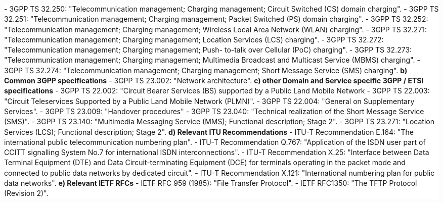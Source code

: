 \- 3GPP TS 32.250: \"Telecommunication management; Charging management;
Circuit Switched (CS) domain charging\".
\- 3GPP TS 32.251: \"Telecommunication management; Charging management; Packet
Switched (PS) domain charging\".
\- 3GPP TS 32.252: \"Telecommunication management; Charging management;
Wireless Local Area Network (WLAN) charging\".
\- 3GPP TS 32.271: \"Telecommunication management; Charging management;
Location Services (LCS) charging\".
\- 3GPP TS 32.272: \"Telecommunication management; Charging management; Push-
to-talk over Cellular (PoC) charging\".
\- 3GPP TS 32.273: \"Telecommunication management; Charging management;
Multimedia Broadcast and Multicast Service (MBMS) charging\".
\- 3GPP TS 32.274: \"Telecommunication management; Charging management; Short
Message Service (SMS) charging\".
**b) Common 3GPP specifications**
\- 3GPP TS 23.002: \"Network architecture\".
**c) other Domain and Service specific 3GPP / ETSI specifications**
\- 3GPP TS 22.002: \"Circuit Bearer Services (BS) supported by a Public Land
Mobile Network
\- 3GPP TS 22.003: \"Circuit Teleservices Supported by a Public Land Mobile
Network (PLMN)\".
\- 3GPP TS 22.004: \"General on Supplementary Services\".
\- 3GPP TS 23.009: \"Handover procedures\"
\- 3GPP TS 23.040: \"Technical realization of the Short Message Service
(SMS)\".
\- 3GPP TS 23.140: \"Multimedia Messaging Service (MMS); Functional
description; Stage 2\".
\- 3GPP TS 23.271: \"Location Services (LCS); Functional description; Stage
2\".
**d) Relevant ITU Recommendations**
\- ITU-T Recommendation E.164: \"The international public telecommunication
numbering plan\".
\- ITU-T Recommendation Q.767: \"Application of the ISDN user part of CCITT
signalling System No.7 for international ISDN interconnections\".
\- ITU-T Recommendation X.25: \"Interface between Data Terminal Equipment
(DTE) and Data Circuit-terminating Equipment (DCE) for terminals operating in
the packet mode and connected to public data networks by dedicated circuit\".
\- ITU-T Recommendation X.121: \"International numbering plan for public data
networks\".
**e) Relevant IETF RFCs**
\- IETF RFC 959 (1985): \"File Transfer Protocol\".
\- IETF RFC1350: \"The TFTP Protocol (Revision 2)\".
#